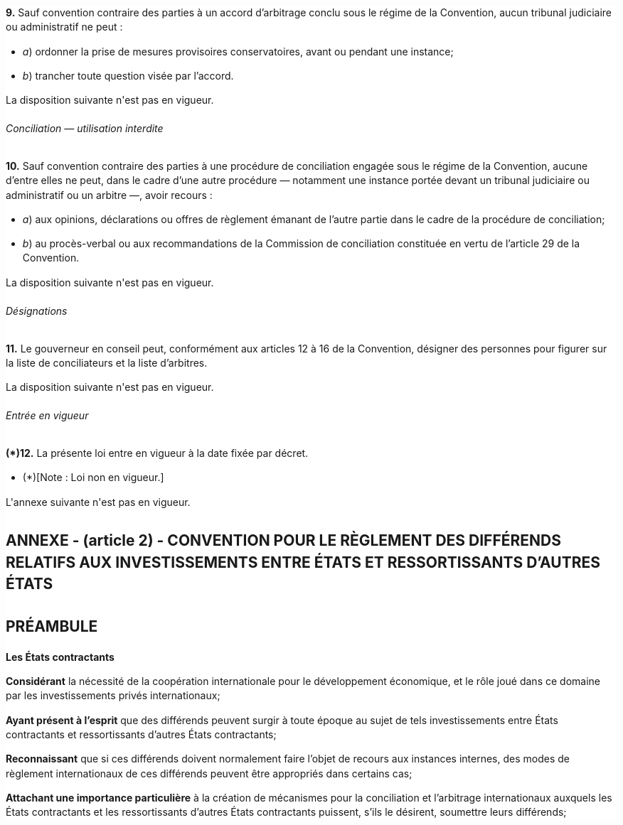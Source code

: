 **9.** Sauf convention contraire des parties à un accord d’arbitrage conclu sous le régime de la Convention, aucun tribunal judiciaire ou administratif ne peut :

  * _a_) ordonner la prise de mesures provisoires conservatoires, avant ou pendant une instance;

  * _b_) trancher toute question visée par l’accord.

La disposition suivante n'est pas en vigueur.

###### Conciliation — utilisation interdite

**10.** Sauf convention contraire des parties à une procédure de conciliation engagée sous le régime de la Convention, aucune d’entre elles ne peut, dans le cadre d’une autre procédure — notamment une instance portée devant un tribunal judiciaire ou administratif ou un arbitre —, avoir recours :

  * _a_) aux opinions, déclarations ou offres de règlement émanant de l’autre partie dans le cadre de la procédure de conciliation;

  * _b_) au procès-verbal ou aux recommandations de la Commission de conciliation constituée en vertu de l’article 29 de la Convention.

La disposition suivante n'est pas en vigueur.

###### Désignations

**11.** Le gouverneur en conseil peut, conformément aux articles 12 à 16 de la Convention, désigner des personnes pour figurer sur la liste de conciliateurs et la liste d’arbitres.

La disposition suivante n'est pas en vigueur.

###### Entrée en vigueur

**(*)12.** La présente loi entre en vigueur à la date fixée par décret.

  * (*)[Note : Loi non en vigueur.]

L'annexe suivante n'est pas en vigueur.

## ANNEXE - (article 2) - CONVENTION POUR LE RÈGLEMENT DES DIFFÉRENDS RELATIFS AUX INVESTISSEMENTS ENTRE ÉTATS ET RESSORTISSANTS D’AUTRES ÉTATS

## PRÉAMBULE

**Les États contractants**

**Considérant** la nécessité de la coopération internationale pour le développement économique, et le rôle joué dans ce domaine par les investissements privés internationaux;

**Ayant présent à l’esprit** que des différends peuvent surgir à toute époque au sujet de tels investissements entre États contractants et ressortissants d’autres États contractants;

**Reconnaissant** que si ces différends doivent normalement faire l’objet de recours aux instances internes, des modes de règlement internationaux de ces différends peuvent être appropriés dans certains cas;

**Attachant une importance particulière** à la création de mécanismes pour la conciliation et l’arbitrage internationaux auxquels les États contractants et les ressortissants d’autres États contractants puissent, s’ils le désirent, soumettre leurs différends;
